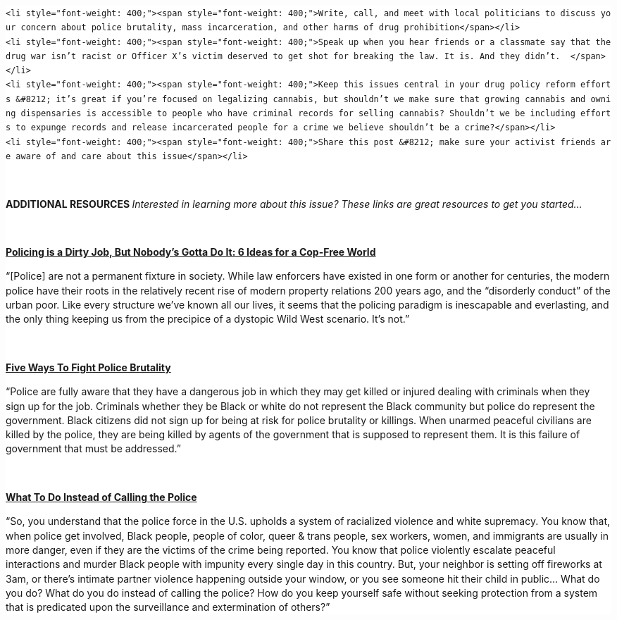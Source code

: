 	<li style="font-weight: 400;"><span style="font-weight: 400;">Write, call, and meet with local politicians to discuss your concern about police brutality, mass incarceration, and other harms of drug prohibition</span></li>
	<li style="font-weight: 400;"><span style="font-weight: 400;">Speak up when you hear friends or a classmate say that the drug war isn’t racist or Officer X’s victim deserved to get shot for breaking the law. It is. And they didn’t.  </span></li>
	<li style="font-weight: 400;"><span style="font-weight: 400;">Keep this issues central in your drug policy reform efforts &#8212; it’s great if you’re focused on legalizing cannabis, but shouldn’t we make sure that growing cannabis and owning dispensaries is accessible to people who have criminal records for selling cannabis? Shouldn’t we be including efforts to expunge records and release incarcerated people for a crime we believe shouldn’t be a crime?</span></li>
	<li style="font-weight: 400;"><span style="font-weight: 400;">Share this post &#8212; make sure your activist friends are aware of and care about this issue</span></li>
</ul>
&nbsp;

<b>ADDITIONAL RESOURCES</b><b>
</b><i><span style="font-weight: 400;">Interested in learning more about this issue? These links are great resources to get you started&#8230; </span></i>

&nbsp;

<a href="http://www.rollingstone.com/politics/news/policing-is-a-dirty-job-but-nobodys-gotta-do-it-6-ideas-for-a-cop-free-world-20141216"><b>Policing is a Dirty Job, But Nobody&#8217;s Gotta Do It: 6 Ideas for a Cop-Free World</b></a>

<span style="font-weight: 400;">“[Police] are not a permanent fixture in society. While law enforcers have existed in one form or another for centuries, the modern police have their roots in the relatively recent rise of modern property relations 200 years ago, and the &#8220;disorderly conduct&#8221; of the urban poor. Like every structure we&#8217;ve known all our lives, it seems that the policing paradigm is inescapable and everlasting, and the only thing keeping us from the precipice of a dystopic Wild West scenario. It&#8217;s not.”</span>

&nbsp;

<a href="https://newsone.com/138441/five-ways-to-effectively-combat-police-brutality/"><b>Five Ways To Fight Police Brutality</b></a>

<span style="font-weight: 400;">“Police are fully aware that they have a dangerous job in which they may get killed or injured dealing with criminals when they sign up for the job. Criminals whether they be Black or white do not represent the Black community but police do represent the government. Black citizens did not sign up for being at risk for police brutality or killings. When unarmed peaceful civilians are killed by the police, they are being killed by agents of the government that is supposed to represent them. It is this failure of government that must be addressed.”</span>

&nbsp;

<a href="https://uaptsd.org/take-action/what-to-do-instead-of-calling-the-police/"><b>What To Do Instead of Calling the Police</b></a>

<span style="font-weight: 400;">“So, you understand that the police force in the U.S. upholds a system of racialized violence and white supremacy. You know that, when police get involved, Black people, people of color, queer &amp; trans people, sex workers, women, and immigrants are usually in more danger, even if they are the victims of the crime being reported. You know that police violently escalate peaceful interactions and murder Black people with impunity every single day in this country. But, your neighbor is setting off fireworks at 3am, or there’s intimate partner violence happening outside your window, or you see someone hit their child in public… What do you do? What do you do instead of calling the police? How do you keep yourself safe without seeking protection from a system that is predicated upon the surveillance and extermination of others?”</span>

